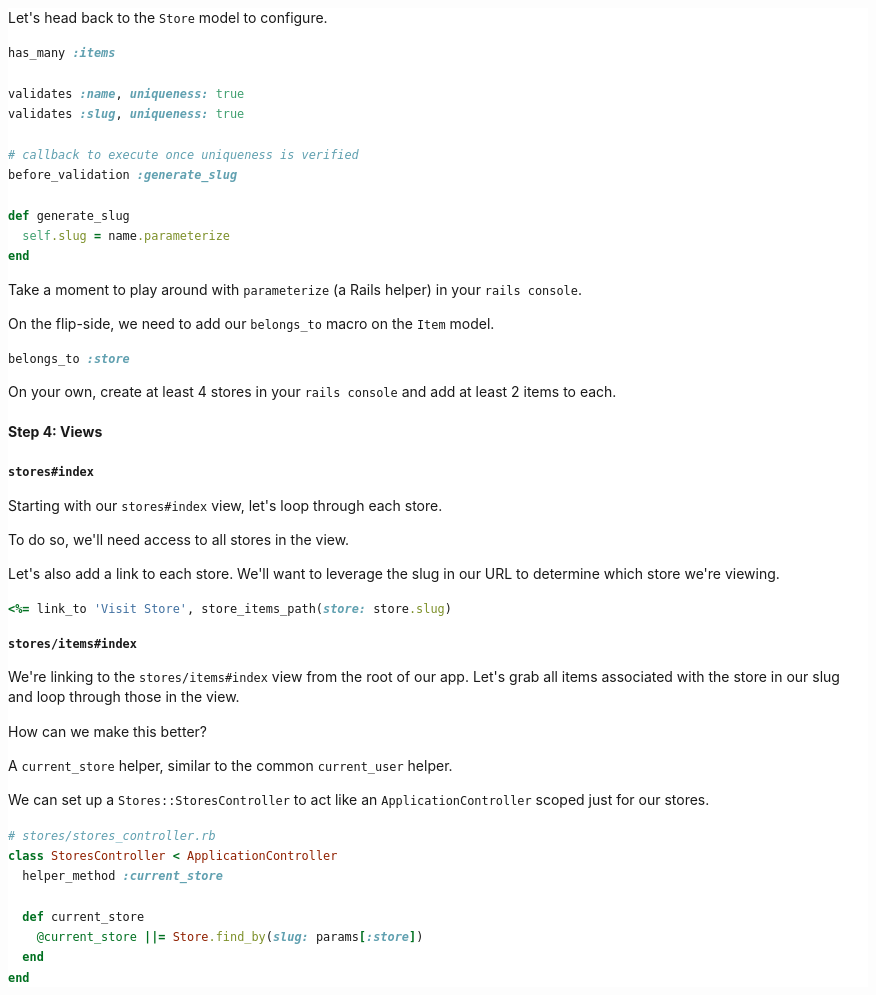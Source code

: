 Let's head back to the `Store` model to configure.

```rb
has_many :items

validates :name, uniqueness: true
validates :slug, uniqueness: true

# callback to execute once uniqueness is verified
before_validation :generate_slug

def generate_slug
  self.slug = name.parameterize
end
```

Take a moment to play around with `parameterize` (a Rails helper) in your `rails console`.

On the flip-side, we need to add our `belongs_to` macro on the `Item` model.

```rb
belongs_to :store
```

On your own, create at least 4 stores in your `rails console` and add at least 2 items to each.

#### Step 4: Views

__`stores#index`__

Starting with our `stores#index` view, let's loop through each store.

To do so, we'll need access to all stores in the view.

Let's also add a link to each store. We'll want to leverage the slug in our URL to determine which store we're viewing.

```rb
<%= link_to 'Visit Store', store_items_path(store: store.slug)
```

__`stores/items#index`__

We're linking to the `stores/items#index` view from the root of our app. Let's grab all items associated with the store in our slug and loop through those in the view.

How can we make this better?

A `current_store` helper, similar to the common `current_user` helper.

We can set up a `Stores::StoresController` to act like an `ApplicationController` scoped just for our stores.

```rb
# stores/stores_controller.rb
class StoresController < ApplicationController
  helper_method :current_store

  def current_store
    @current_store ||= Store.find_by(slug: params[:store])
  end
end
```

